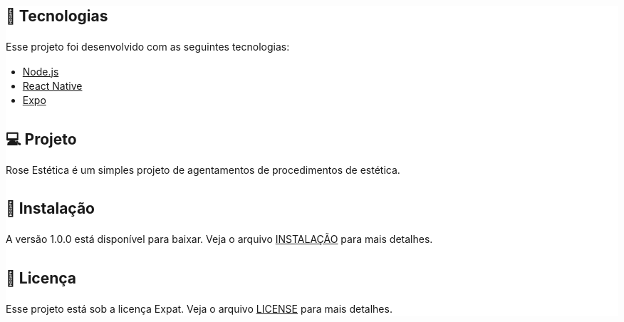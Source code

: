 ## :rocket: Tecnologias

Esse projeto foi desenvolvido com as seguintes tecnologias:

- [Node.js](https://nodejs.org/en/)
- [React Native](https://facebook.github.io/react-native/)
- [Expo](https://expo.io/)

## 💻 Projeto

Rose Estética é um simples projeto de agentamentos de procedimentos de estética.

## :iphone: Instalação

A versão 1.0.0 está disponível para baixar. Veja o arquivo [INSTALAÇÃO](https://github.com/luCAOrx/roseestetica/releases/tag/v1.0.0) para mais detalhes.

## :memo: Licença

Esse projeto está sob a licença Expat. Veja o arquivo [LICENSE](LICENSE.md) para mais detalhes.
